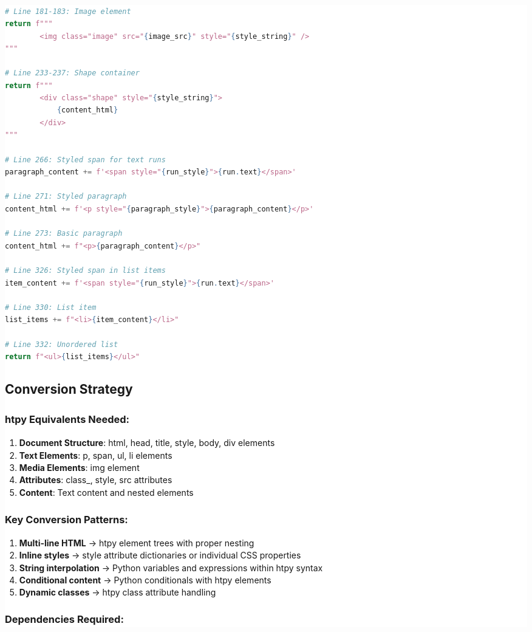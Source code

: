 ```python
# Line 181-183: Image element
return f"""
        <img class="image" src="{image_src}" style="{style_string}" />
"""

# Line 233-237: Shape container
return f"""
        <div class="shape" style="{style_string}">
            {content_html}
        </div>
"""

# Line 266: Styled span for text runs
paragraph_content += f'<span style="{run_style}">{run.text}</span>'

# Line 271: Styled paragraph
content_html += f'<p style="{paragraph_style}">{paragraph_content}</p>'

# Line 273: Basic paragraph
content_html += f"<p>{paragraph_content}</p>"

# Line 326: Styled span in list items
item_content += f'<span style="{run_style}">{run.text}</span>'

# Line 330: List item
list_items += f"<li>{item_content}</li>"

# Line 332: Unordered list
return f"<ul>{list_items}</ul>"
```

## Conversion Strategy

### htpy Equivalents Needed:

1. **Document Structure**: html, head, title, style, body, div elements
2. **Text Elements**: p, span, ul, li elements  
3. **Media Elements**: img element
4. **Attributes**: class_, style, src attributes
5. **Content**: Text content and nested elements

### Key Conversion Patterns:

1. **Multi-line HTML** → htpy element trees with proper nesting
2. **Inline styles** → style attribute dictionaries or individual CSS properties
3. **String interpolation** → Python variables and expressions within htpy syntax
4. **Conditional content** → Python conditionals with htpy elements
5. **Dynamic classes** → htpy class attribute handling

### Dependencies Required:
